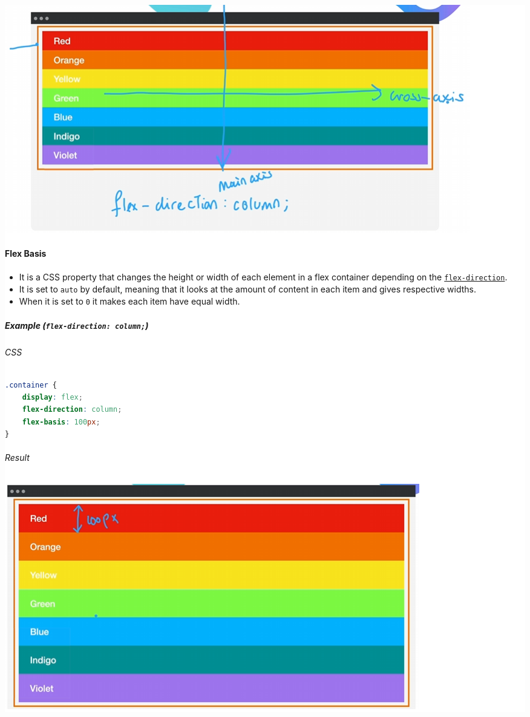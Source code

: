 ![flex-direction-column](./assets/Images/Flexbox/flex-direction-column.png)

#### Flex Basis
- It is a CSS property that changes the height or width of each element in a flex container depending on the [`flex-direction`](#flex-direction).
- It is set to `auto` by default, meaning that it looks at the amount of content in each item and gives respective widths.
- When it is set to `0` it makes each item have equal width.

##### Example (`flex-direction: column;`)

###### CSS
```css
.container {
    display: flex;
    flex-direction: column;
    flex-basis: 100px;
}
```

###### Result
![flex-basis-with-column](./assets/Images/Flexbox/flex-basis-with-column.png)
